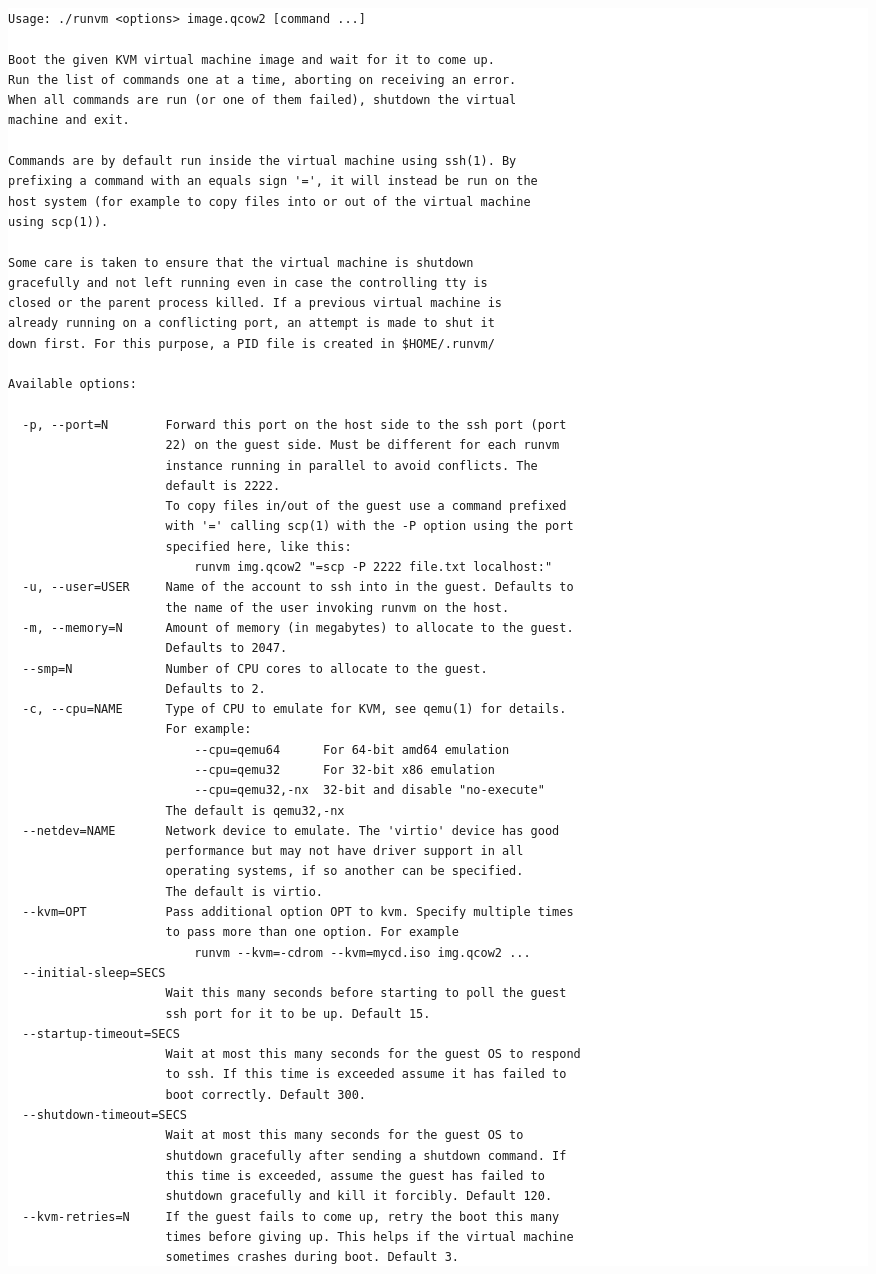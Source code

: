 
```
Usage: ./runvm <options> image.qcow2 [command ...]

Boot the given KVM virtual machine image and wait for it to come up.
Run the list of commands one at a time, aborting on receiving an error.
When all commands are run (or one of them failed), shutdown the virtual
machine and exit.

Commands are by default run inside the virtual machine using ssh(1). By
prefixing a command with an equals sign '=', it will instead be run on the
host system (for example to copy files into or out of the virtual machine
using scp(1)).

Some care is taken to ensure that the virtual machine is shutdown
gracefully and not left running even in case the controlling tty is
closed or the parent process killed. If a previous virtual machine is
already running on a conflicting port, an attempt is made to shut it
down first. For this purpose, a PID file is created in $HOME/.runvm/

Available options:

  -p, --port=N        Forward this port on the host side to the ssh port (port
                      22) on the guest side. Must be different for each runvm
                      instance running in parallel to avoid conflicts. The
                      default is 2222.
                      To copy files in/out of the guest use a command prefixed
                      with '=' calling scp(1) with the -P option using the port
                      specified here, like this:
                          runvm img.qcow2 "=scp -P 2222 file.txt localhost:"
  -u, --user=USER     Name of the account to ssh into in the guest. Defaults to
                      the name of the user invoking runvm on the host.
  -m, --memory=N      Amount of memory (in megabytes) to allocate to the guest.
                      Defaults to 2047.
  --smp=N             Number of CPU cores to allocate to the guest.
                      Defaults to 2.
  -c, --cpu=NAME      Type of CPU to emulate for KVM, see qemu(1) for details.
                      For example:
                          --cpu=qemu64      For 64-bit amd64 emulation
                          --cpu=qemu32      For 32-bit x86 emulation
                          --cpu=qemu32,-nx  32-bit and disable "no-execute"
                      The default is qemu32,-nx
  --netdev=NAME       Network device to emulate. The 'virtio' device has good
                      performance but may not have driver support in all
                      operating systems, if so another can be specified.
                      The default is virtio.
  --kvm=OPT           Pass additional option OPT to kvm. Specify multiple times
                      to pass more than one option. For example
                          runvm --kvm=-cdrom --kvm=mycd.iso img.qcow2 ...
  --initial-sleep=SECS
                      Wait this many seconds before starting to poll the guest
                      ssh port for it to be up. Default 15.
  --startup-timeout=SECS
                      Wait at most this many seconds for the guest OS to respond
                      to ssh. If this time is exceeded assume it has failed to
                      boot correctly. Default 300.
  --shutdown-timeout=SECS
                      Wait at most this many seconds for the guest OS to
                      shutdown gracefully after sending a shutdown command. If
                      this time is exceeded, assume the guest has failed to
                      shutdown gracefully and kill it forcibly. Default 120.
  --kvm-retries=N     If the guest fails to come up, retry the boot this many
                      times before giving up. This helps if the virtual machine
                      sometimes crashes during boot. Default 3.
```